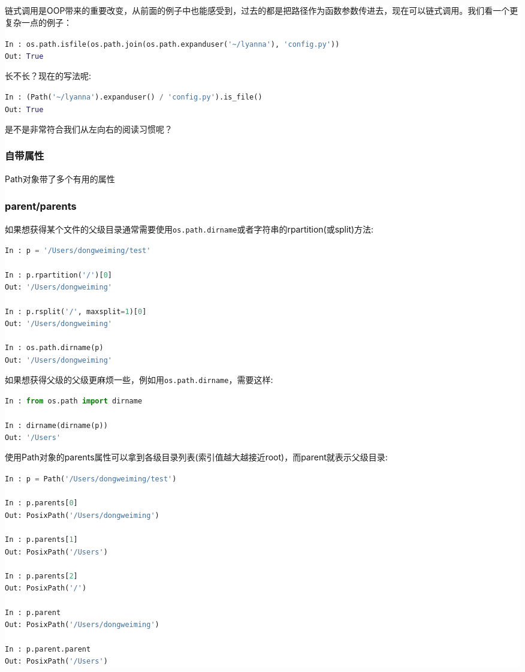 链式调用是OOP带来的重要改变，从前面的例子中也能感受到，过去的都是把路径作为函数参数传进去，现在可以链式调用。我们看一个更复杂一点的例子：

```python
In : os.path.isfile(os.path.join(os.path.expanduser('~/lyanna'), 'config.py'))
Out: True
```

长不长？现在的写法呢:

```python
In : (Path('~/lyanna').expanduser() / 'config.py').is_file()
Out: True
```

是不是非常符合我们从左向右的阅读习惯呢？

### 自带属性

Path对象带了多个有用的属性

### parent/parents

如果想获得某个文件的父级目录通常需要使用`os.path.dirname`或者字符串的rpartition(或split)方法:

```python
In : p = '/Users/dongweiming/test'

In : p.rpartition('/')[0]
Out: '/Users/dongweiming'

In : p.rsplit('/', maxsplit=1)[0]
Out: '/Users/dongweiming'

In : os.path.dirname(p)
Out: '/Users/dongweiming'
```

如果想获得父级的父级更麻烦一些，例如用`os.path.dirname`，需要这样:

```python
In : from os.path import dirname

In : dirname(dirname(p))
Out: '/Users'
```

使用Path对象的parents属性可以拿到各级目录列表(索引值越大越接近root)，而parent就表示父级目录:

```python
In : p = Path('/Users/dongweiming/test')

In : p.parents[0]
Out: PosixPath('/Users/dongweiming')

In : p.parents[1]
Out: PosixPath('/Users')

In : p.parents[2]
Out: PosixPath('/')

In : p.parent
Out: PosixPath('/Users/dongweiming')

In : p.parent.parent
Out: PosixPath('/Users')
```
